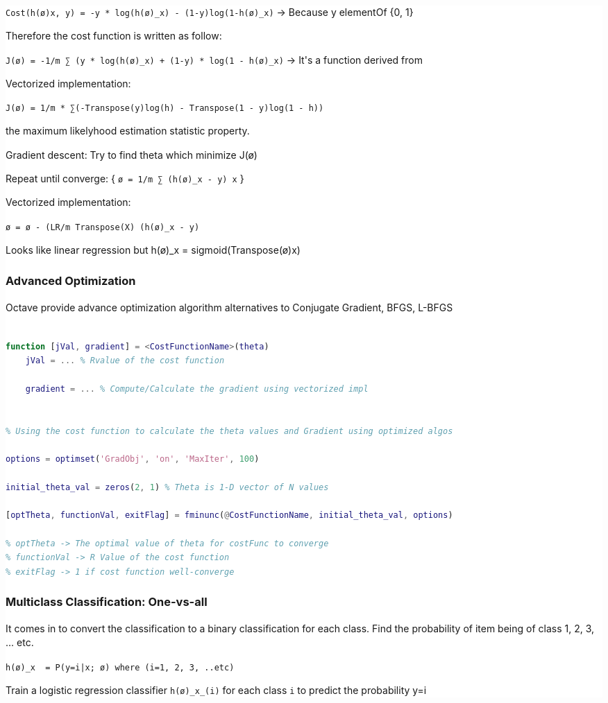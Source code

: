 `Cost(h(ø)x, y) = -y * log(h(ø)_x) - (1-y)log(1-h(ø)_x)` -> Because y elementOf {0, 1}

Therefore the cost function is written as follow:

`J(ø) = -1/m ∑ (y * log(h(ø)_x) + (1-y) * log(1 - h(ø)_x)` -> It's a function derived from

Vectorized implementation:

`J(ø) = 1/m * ∑(-Transpose(y)log(h) - Transpose(1 - y)log(1 - h))`

the maximum likelyhood estimation statistic property.

Gradient descent: Try to find theta which minimize J(ø)

Repeat until converge: {
    `ø = 1/m ∑ (h(ø)_x - y) x`
}

Vectorized implementation:

`ø = ø - (LR/m Transpose(X) (h(ø)_x - y)`

Looks like linear regression but h(ø)_x = sigmoid(Transpose(ø)x)

### Advanced Optimization

Octave provide advance optimization algorithm alternatives to Conjugate Gradient, BFGS, L-BFGS

```m

function [jVal, gradient] = <CostFunctionName>(theta)
    jVal = ... % Rvalue of the cost function

    gradient = ... % Compute/Calculate the gradient using vectorized impl


% Using the cost function to calculate the theta values and Gradient using optimized algos

options = optimset('GradObj', 'on', 'MaxIter', 100)

initial_theta_val = zeros(2, 1) % Theta is 1-D vector of N values

[optTheta, functionVal, exitFlag] = fminunc(@CostFunctionName, initial_theta_val, options)

% optTheta -> The optimal value of theta for costFunc to converge
% functionVal -> R Value of the cost function
% exitFlag -> 1 if cost function well-converge
```

### Multiclass Classification: One-vs-all

It comes in to convert the classification to a binary classification for each class.
Find the probability of item being of class 1, 2, 3, ... etc.

`h(ø)_x  = P(y=i|x; ø) where (i=1, 2, 3, ..etc)`

Train a logistic regression classifier `h(ø)_x_(i)` for each class `i` to predict the probability y=i
